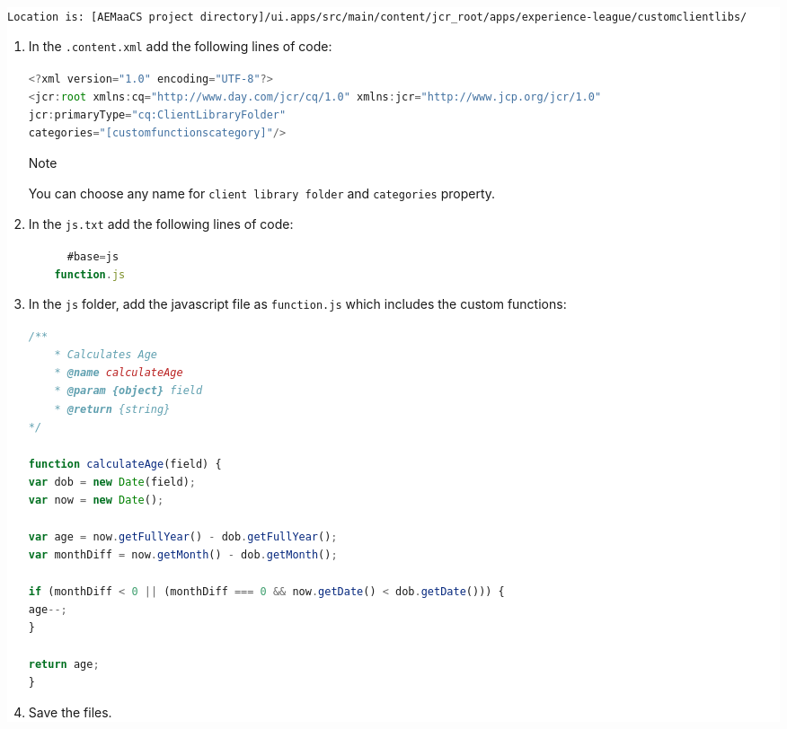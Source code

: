 `Location is: [AEMaaCS project directory]/ui.apps/src/main/content/jcr_root/apps/experience-league/customclientlibs/` 

1. In the `.content.xml` add the following lines of code:
    
    ```javascript
    <?xml version="1.0" encoding="UTF-8"?>
    <jcr:root xmlns:cq="http://www.day.com/jcr/cq/1.0" xmlns:jcr="http://www.jcp.org/jcr/1.0"
    jcr:primaryType="cq:ClientLibraryFolder"
    categories="[customfunctionscategory]"/>
    ```

   >[!NOTE]
   >
   > You can choose any name for `client library folder` and `categories` property.

1. In the `js.txt` add the following lines of code:
   
    ```javascript
          #base=js
        function.js
    ```

1. In the `js` folder, add the javascript file as `function.js` which includes the custom functions:

    ```javascript
    /**
        * Calculates Age
        * @name calculateAge
        * @param {object} field
        * @return {string} 
    */

    function calculateAge(field) {
    var dob = new Date(field);
    var now = new Date();

    var age = now.getFullYear() - dob.getFullYear();
    var monthDiff = now.getMonth() - dob.getMonth();

    if (monthDiff < 0 || (monthDiff === 0 && now.getDate() < dob.getDate())) {
    age--;
    }

    return age;
    }
    
    ```

1. Save the files.

